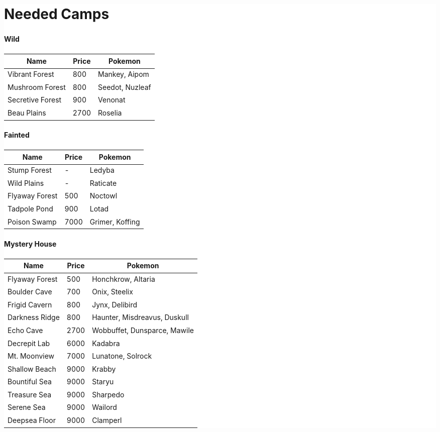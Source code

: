 # Needed Camps

#### Wild

|Name|Price|Pokemon|
|-|-|-|
|Vibrant Forest|800|Mankey, Aipom|
|Mushroom Forest|800|Seedot, Nuzleaf|
|Secretive Forest|900|Venonat|
|Beau Plains|2700|Roselia|

#### Fainted

|Name|Price|Pokemon|
|-|-|-|
|Stump Forest|-|Ledyba|
|Wild Plains|-|Raticate|
|Flyaway Forest|500|Noctowl|
|Tadpole Pond|900|Lotad|
|Poison Swamp|7000|Grimer, Koffing|

#### Mystery House

|Name|Price|Pokemon|
|-|-|-|
|Flyaway Forest|500|Honchkrow, Altaria|
|Boulder Cave|700|Onix, Steelix|
|Frigid Cavern|800|Jynx, Delibird|
|Darkness Ridge|800|Haunter, Misdreavus, Duskull|
|Echo Cave|2700|Wobbuffet, Dunsparce, Mawile|
|Decrepit Lab|6000|Kadabra|
|Mt. Moonview|7000|Lunatone, Solrock|
|Shallow Beach|9000|Krabby|
|Bountiful Sea|9000|Staryu|
|Treasure Sea|9000|Sharpedo|
|Serene Sea|9000|Wailord|
|Deepsea Floor|9000|Clamperl|
